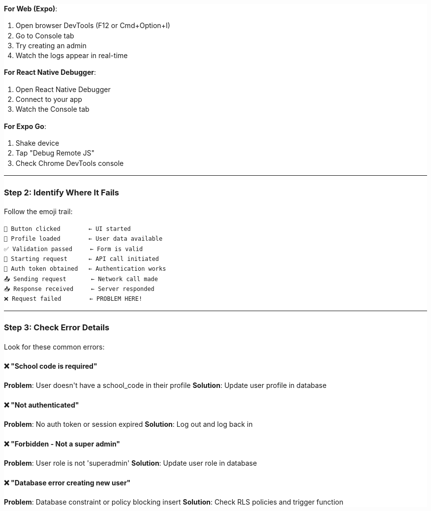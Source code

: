 **For Web (Expo)**:
1. Open browser DevTools (F12 or Cmd+Option+I)
2. Go to Console tab
3. Try creating an admin
4. Watch the logs appear in real-time

**For React Native Debugger**:
1. Open React Native Debugger
2. Connect to your app
3. Watch the Console tab

**For Expo Go**:
1. Shake device
2. Tap "Debug Remote JS"
3. Check Chrome DevTools console

---

### Step 2: Identify Where It Fails

Follow the emoji trail:

```
🎯 Button clicked        ← UI started
👤 Profile loaded        ← User data available
✅ Validation passed     ← Form is valid
🚀 Starting request      ← API call initiated
🔐 Auth token obtained   ← Authentication works
📤 Sending request       ← Network call made
📥 Response received     ← Server responded
❌ Request failed        ← PROBLEM HERE!
```

---

### Step 3: Check Error Details

Look for these common errors:

#### ❌ "School code is required"
**Problem**: User doesn't have a school_code in their profile
**Solution**: Update user profile in database

#### ❌ "Not authenticated"
**Problem**: No auth token or session expired
**Solution**: Log out and log back in

#### ❌ "Forbidden - Not a super admin"
**Problem**: User role is not 'superadmin'
**Solution**: Update user role in database

#### ❌ "Database error creating new user"
**Problem**: Database constraint or policy blocking insert
**Solution**: Check RLS policies and trigger function
